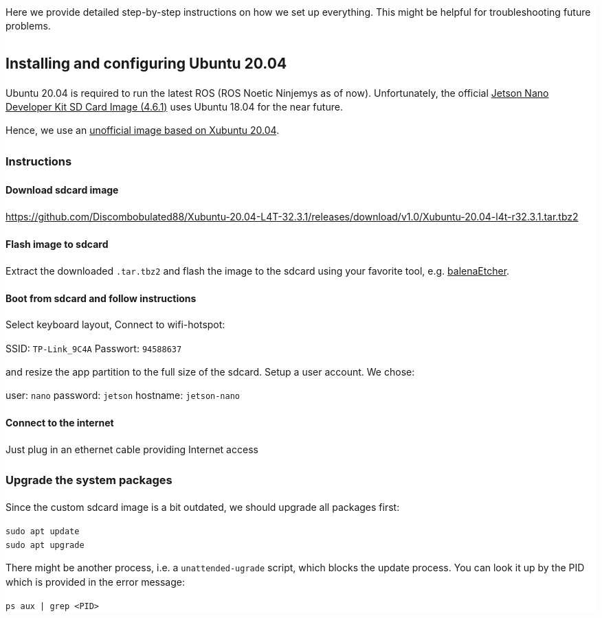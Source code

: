 Here we provide detailed step-by-step instructions on how we set up everything.
This might be helpful for troubleshooting future problems.

## Installing and configuring Ubuntu 20.04

Ubuntu 20.04 is required to run the latest ROS (ROS Noetic Ninjemys as of now).
Unfortunately, the official [Jetson Nano Developer Kit SD Card Image (4.6.1)](https://developer.nvidia.com/embedded/downloads) uses Ubuntu 18.04 for the near future.

Hence, we use an [unofficial image based on Xubuntu 20.04](https://forums.developer.nvidia.com/t/xubuntu-20-04-focal-fossa-l4t-r32-3-1-custom-image-for-the-jetson-nano/121768).

### Instructions

#### Download sdcard image

https://github.com/Discombobulated88/Xubuntu-20.04-L4T-32.3.1/releases/download/v1.0/Xubuntu-20.04-l4t-r32.3.1.tar.tbz2

#### Flash image to sdcard

Extract the downloaded `.tar.tbz2` and flash the image to the sdcard using your favorite tool, e.g. [balenaEtcher](https://www.balena.io/etcher/).

#### Boot from sdcard and follow instructions

Select keyboard layout, Connect to wifi-hotspot:

SSID: `TP-Link_9C4A`
Passwort: `94588637`

and resize the app partition to the full size of the sdcard.
Setup a user account. 
We chose:

user: `nano`
password: `jetson`
hostname: `jetson-nano`

#### Connect to the internet

Just plug in an ethernet cable providing Internet access

### Upgrade the system packages

Since the custom sdcard image is a bit outdated, we should upgrade all packages first: 

```
sudo apt update
sudo apt upgrade
```

There might be another process, i.e. a `unattended-ugrade` script, which blocks the update process.
You can look it up by the PID which is provided in the error message:

```
ps aux | grep <PID>
```

